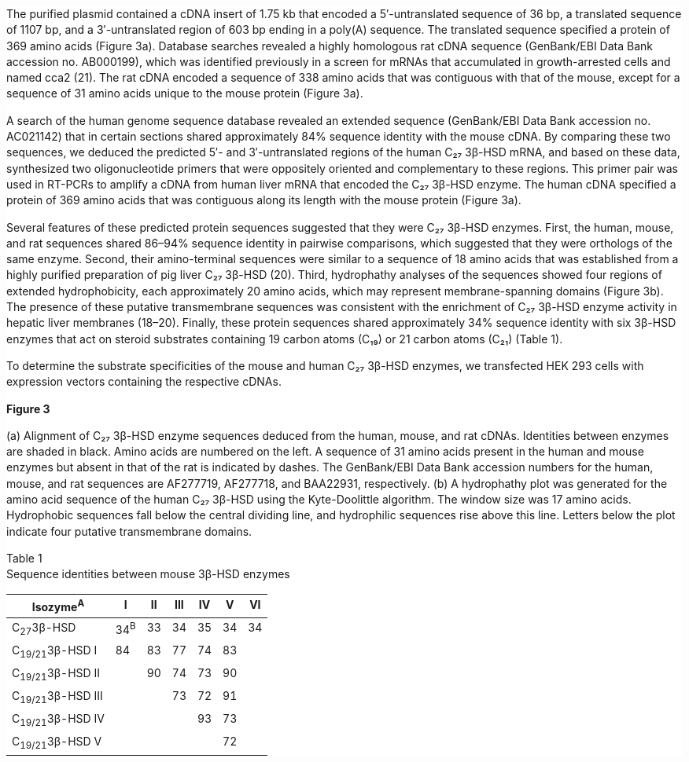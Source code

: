 The purified plasmid contained a cDNA insert of 1.75 kb that encoded a 5′-untranslated sequence of 36 bp, a translated sequence of 1107 bp, and a 3′-untranslated region of 603 bp ending in a poly(A) sequence. The translated sequence specified a protein of 369 amino acids (Figure 3a). Database searches revealed a highly homologous rat cDNA sequence (GenBank/EBI Data Bank accession no. AB000199), which was identified previously in a screen for mRNAs that accumulated in growth-arrested cells and named cca2 (21). The rat cDNA encoded a sequence of 338 amino acids that was contiguous with that of the mouse, except for a sequence of 31 amino acids unique to the mouse protein (Figure 3a).

A search of the human genome sequence database revealed an extended sequence (GenBank/EBI Data Bank accession no. AC021142) that in certain sections shared approximately 84% sequence identity with the mouse cDNA. By comparing these two sequences, we deduced the predicted 5′- and 3′-untranslated regions of the human C₂₇ 3β-HSD mRNA, and based on these data, synthesized two oligonucleotide primers that were oppositely oriented and complementary to these regions. This primer pair was used in RT-PCRs to amplify a cDNA from human liver mRNA that encoded the C₂₇ 3β-HSD enzyme. The human cDNA specified a protein of 369 amino acids that was contiguous along its length with the mouse protein (Figure 3a).

Several features of these predicted protein sequences suggested that they were C₂₇ 3β-HSD enzymes. First, the human, mouse, and rat sequences shared 86–94% sequence identity in pairwise comparisons, which suggested that they were orthologs of the same enzyme. Second, their amino-terminal sequences were similar to a sequence of 18 amino acids that was established from a highly purified preparation of pig liver C₂₇ 3β-HSD (20). Third, hydrophathy analyses of the sequences showed four regions of extended hydrophobicity, each approximately 20 amino acids, which may represent membrane-spanning domains (Figure 3b). The presence of these putative transmembrane sequences was consistent with the enrichment of C₂₇ 3β-HSD enzyme activity in hepatic liver membranes (18–20). Finally, these protein sequences shared approximately 34% sequence identity with six 3β-HSD enzymes that act on steroid substrates containing 19 carbon atoms (C₁₉) or 21 carbon atoms (C₂₁) (Table 1).

To determine the substrate specificities of the mouse and human C₂₇ 3β-HSD enzymes, we transfected HEK 293 cells with expression vectors containing the respective cDNAs.


**Figure 3**

(a) Alignment of C₂₇ 3β-HSD enzyme sequences deduced from the human, mouse, and rat cDNAs. Identities between enzymes are shaded in black. Amino acids are numbered on the left. A sequence of 31 amino acids present in the human and mouse enzymes but absent in that of the rat is indicated by dashes. The GenBank/EBI Data Bank accession numbers for the human, mouse, and rat sequences are AF277719, AF277718, and BAA22931, respectively. (b) A hydrophathy plot was generated for the amino acid sequence of the human C₂₇ 3β-HSD using the Kyte-Doolittle algorithm. The window size was 17 amino acids. Hydrophobic sequences fall below the central dividing line, and hydrophilic sequences rise above this line. Letters below the plot indicate four putative transmembrane domains.

Table 1  
Sequence identities between mouse 3β-HSD enzymes  

| Isozyme<sup>A</sup> | I | II | III | IV | V | VI |
|-------------------|---|----|-----|----|---|----|
| C<sub>27</sub>3β-HSD | 34<sup>B</sup> | 33 | 34 | 35 | 34 | 34 |
| C<sub>19/21</sub>3β-HSD I | 84 | 83 | 77 | 74 | 83 |  |
| C<sub>19/21</sub>3β-HSD II |  | 90 | 74 | 73 | 90 |  |
| C<sub>19/21</sub>3β-HSD III |  |  | 73 | 72 | 91 |  |
| C<sub>19/21</sub>3β-HSD IV |  |  |  | 93 | 73 |  |
| C<sub>19/21</sub>3β-HSD V |  |  |  |  | 72 |  |
